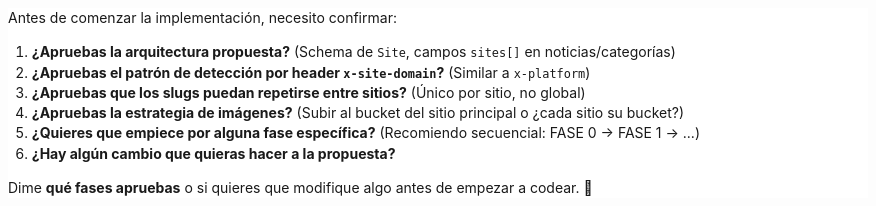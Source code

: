 Antes de comenzar la implementación, necesito confirmar:

1. **¿Apruebas la arquitectura propuesta?** (Schema de `Site`, campos `sites[]` en noticias/categorías)
2. **¿Apruebas el patrón de detección por header `x-site-domain`?** (Similar a `x-platform`)
3. **¿Apruebas que los slugs puedan repetirse entre sitios?** (Único por sitio, no global)
4. **¿Apruebas la estrategia de imágenes?** (Subir al bucket del sitio principal o ¿cada sitio su bucket?)
5. **¿Quieres que empiece por alguna fase específica?** (Recomiendo secuencial: FASE 0 → FASE 1 → ...)
6. **¿Hay algún cambio que quieras hacer a la propuesta?**

Dime **qué fases apruebas** o si quieres que modifique algo antes de empezar a codear. 🚀
